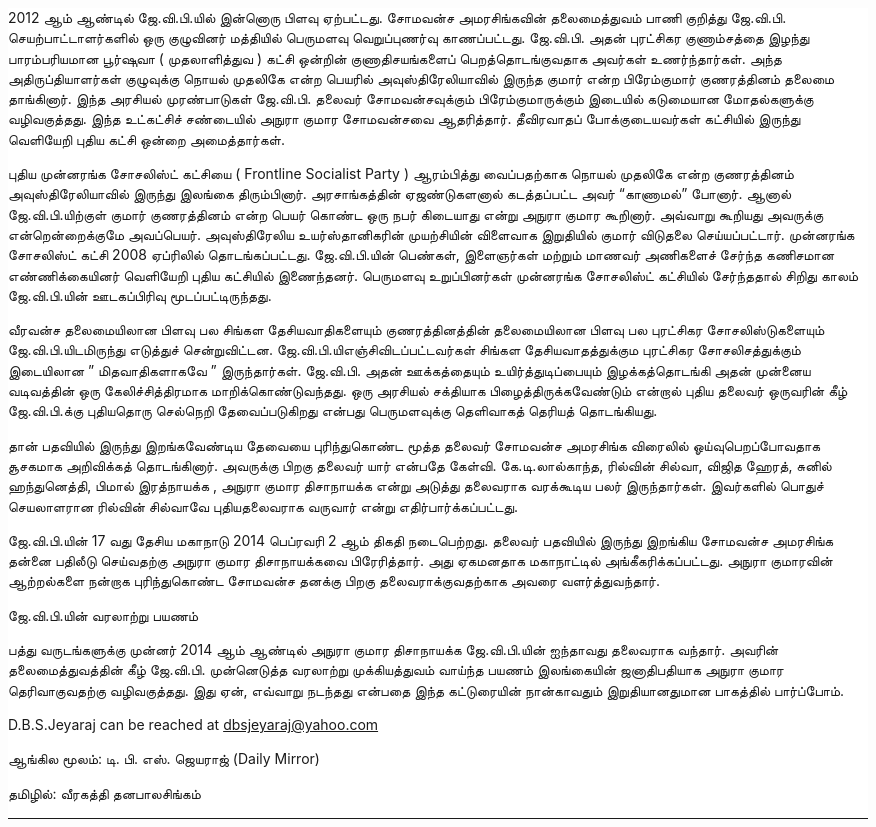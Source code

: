 2012 ஆம் ஆண்டில் ஜே.வி.பி.யில் இன்னொரு பிளவு ஏற்பட்டது. சோமவன்ச அமரசிங்கவின் தலைமைத்துவம் பாணி குறித்து ஜே.வி.பி. செயற்பாட்டாளர்களில் ஒரு குழுவினர் மத்தியில் பெருமளவு  வெறுப்புணர்வு காணப்பட்டது. ஜே.வி.பி. அதன் புரட்சிகர குணாம்சத்தை இழந்து பாரம்பரியமான பூர்ஷுவா ( முதலாளித்துவ )  கட்சி ஒன்றின் குணாதிசயங்களைப் பெறத்தொடங்குவதாக அவர்கள் உணர்ந்தார்கள். அந்த அதிருப்தியாளர்கள் குழுவுக்கு நொயல் முதலிகே என்ற பெயரில் அவுஸ்திரேலியாவில் இருந்த குமார் என்ற  பிரேம்குமார் குணரத்தினம் தலைமை தாங்கினார்.  இந்த அரசியல் முரண்பாடுகள் ஜே.வி.பி. தலைவர் சோமவன்சவுக்கும் பிரேம்குமாருக்கும் இடையில் கடுமையான மோதல்களுக்கு வழிவகுத்தது. இந்த உட்கட்சிச் சண்டையில் அநுரா குமார சோமவன்சவை ஆதரித்தார். தீவிரவாதப்  போக்குடையவர்கள் கட்சியில் இருந்து வெளியேறி புதிய கட்சி ஒன்றை அமைத்தார்கள்.

புதிய முன்னரங்க சோசலிஸ்ட் கட்சியை ( Frontline Socialist Party )  ஆரம்பித்து வைப்பதற்காக நொயல் முதலிகே என்ற குணரத்தினம் அவுஸ்திரேலியாவில் இருந்து இலங்கை  திரும்பினார். அரசாங்கத்தின் ஏஜண்டுகளனால் கடத்தப்பட்ட அவர் “காணாமல்” போனார். ஆனால் ஜே.வி.பி.யிற்குள் குமார் குணரத்தினம் என்ற பெயர் கொண்ட ஒரு நபர் கிடையாது என்று அநுரா குமார கூறினார். அவ்வாறு கூறியது அவருக்கு என்றென்றைக்குமே அவப்பெயர். அவுஸ்திரேலிய உயர்ஸ்தானிகரின் முயற்சியின் விளைவாக  இறுதியில் குமார் விடுதலை செய்யப்பட்டார்.  முன்னரங்க சோசலிஸ்ட் கட்சி 2008  ஏப்ரிலில் தொடங்கப்பட்டது. ஜே.வி.பி.யின் பெண்கள், இளைஞர்கள் மற்றும் மாணவர் அணிகளைச் சேர்ந்த கணிசமான எண்ணிக்கையினர் வெளியேறி புதிய கட்சியில் இணைந்தனர்.  பெருமளவு உறுப்பினர்கள் முன்னரங்க சோசலிஸ்ட் கட்சியில் சேர்ந்ததால் சிறிது காலம் ஜே.வி.பி.யின் ஊடகப்பிரிவு மூடப்பட்டிருந்தது.

வீரவன்ச தலைமையிலான பிளவு பல சிங்கள தேசியவாதிகளையும்   குணரத்தினத்தின் தலைமையிலான பிளவு பல புரட்சிகர சோசலிஸ்டுகளையும்  ஜே.வி.பி.யிடமிருந்து எடுத்துச் சென்றுவிட்டன. ஜே.வி.பி.யிஎஞ்சிவிடப்பட்டவர்கள் சிங்கள தேசியவாதத்துக்கும  புரட்சிகர சோசலிசத்துக்கும் இடையிலான ” மிதவாதிகளாகவே ” இருந்தார்கள். ஜே.வி.பி. அதன் ஊக்கத்தையும் உயிர்த்துடிப்பையும் இழக்கத்தொடங்கி அதன் முன்னைய வடிவத்தின் ஒரு கேலிச்சித்திரமாக மாறிக்கொண்டுவந்தது. ஒரு அரசியல் சக்தியாக பிழைத்திருக்கவேண்டும் என்றால் புதிய தலைவர் ஒருவரின் கீழ் ஜே.வி.பி.க்கு புதியதொரு செல்நெறி தேவைப்படுகிறது என்பது  பெருமளவுக்கு தெளிவாகத் தெரியத் தொடங்கியது.

தான் பதவியில் இருந்து இறங்கவேண்டிய தேவையை புரிந்துகொண்ட மூத்த தலைவர் சோமவன்ச அமரசிங்க விரைலில் ஓய்வுபெறப்போவதாக சூசகமாக அறிவிக்கத் தொடங்கினார். அவருக்கு பிறகு தலைவர் யார் என்பதே கேள்வி. கே.டி.லால்காந்த, ரில்வின் சில்வா, விஜித ஹேரத், சுனில் ஹந்துனெத்தி,  பிமால் இரத்நாயக்க , அநுரா குமார திசாநாயக்க என்று அடுத்து தலைவராக வரக்கூடிய பலர் இருந்தார்கள். இவர்களில் பொதுச் செயலாளரான ரில்வின் சில்வாவே புதியதலைவராக வருவார் என்று எதிர்பார்க்கப்பட்டது.

ஜே.வி.பி.யின் 17 வது தேசிய மகாநாடு 2014 பெப்ரவரி 2 ஆம் திகதி நடைபெற்றது. தலைவர் பதவியில் இருந்து இறங்கிய சோமவன்ச அமரசிங்க தன்னை பதிலீடு செய்வதற்கு அநுரா குமார திசாநாயக்கவை பிரேரித்தார். அது ஏகமனதாக மகாநாட்டில் அங்கீகரிக்கப்பட்டது. அநுரா குமாரவின் ஆற்றல்களை நன்றாக புரிந்துகொண்ட சோமவன்ச தனக்கு பிறகு தலைவராக்குவதற்காக அவரை வளர்த்துவந்தார்.

ஜே.வி.பி.யின் வரலாற்று பயணம்

பத்து வருடங்களுக்கு முன்னர் 2014 ஆம் ஆண்டில் அநுரா குமார திசாநாயக்க ஜே.வி.பி.யின் ஐந்தாவது தலைவராக வந்தார். அவரின் தலைமைத்துவத்தின் கீழ் ஜே.வி.பி. முன்னெடுத்த வரலாற்று முக்கியத்துவம் வாய்ந்த பயணம் இலங்கையின் ஜனாதிபதியாக அநுரா குமார  தெரிவாகுவதற்கு வழிவகுத்தது. இது ஏன், எவ்வாறு நடந்தது என்பதை இந்த கட்டுரையின் நான்காவதும் இறுதியானதுமான பாகத்தில் பார்ப்போம்.

D.B.S.Jeyaraj can be reached at dbsjeyaraj@yahoo.com

ஆங்கில மூலம்: டி. பி. எஸ். ஜெயராஜ் (Daily Mirror)

தமிழில்: வீரகத்தி தனபாலசிங்கம்

************************************************************************************************

